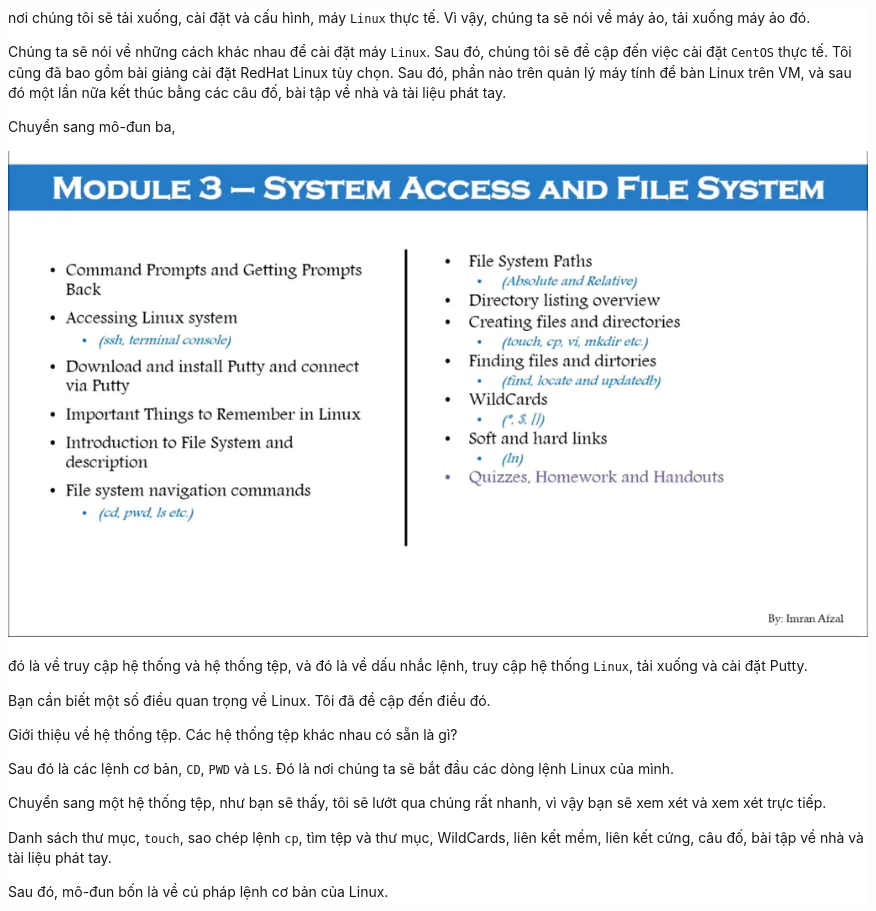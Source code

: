 nơi chúng tôi sẽ tải xuống, cài đặt và cấu hình, máy `Linux` thực tế. Vì vậy, chúng ta sẽ nói về máy ảo, tải xuống máy ảo đó. 

Chúng ta sẽ nói về những cách khác nhau để cài đặt máy `Linux`. Sau đó, chúng tôi sẽ đề cập đến việc cài đặt `CentOS` thực tế. Tôi cũng đã bao gồm bài giảng cài đặt RedHat Linux tùy chọn. Sau đó, phần nào trên quản lý máy tính để bàn Linux trên VM, và sau đó một lần nữa kết thúc bằng các câu đố, bài tập về nhà và tài liệu phát tay.

Chuyển sang mô-đun ba, 

![Tổng quan về giáo trình 3](/assets/images/complete-linux-training-course-to-get-your-dream-it-job-2024-3.webp)

đó là về truy cập hệ thống và hệ thống tệp, và đó là về dấu nhắc lệnh, truy cập hệ thống `Linux`, tải xuống và cài đặt Putty.

Bạn cần biết một số điều quan trọng về Linux. Tôi đã đề cập đến điều đó. 

Giới thiệu về hệ thống tệp. Các hệ thống tệp khác nhau có sẵn là gì? 

Sau đó là các lệnh cơ bản, `CD`, `PWD` và `LS`. Đó là nơi chúng ta sẽ bắt đầu các dòng lệnh Linux của mình. 

Chuyển sang một hệ thống tệp, như bạn sẽ thấy, tôi sẽ lướt qua chúng rất nhanh, vì vậy bạn sẽ xem xét và xem xét trực tiếp. 

Danh sách thư mục, `touch`, sao chép lệnh `cp`, tìm tệp và thư mục, WildCards, liên kết mềm, liên kết cứng, câu đố, bài tập về nhà và tài liệu phát tay. 

Sau đó, mô-đun bốn là về cú pháp lệnh cơ bản của Linux. 
